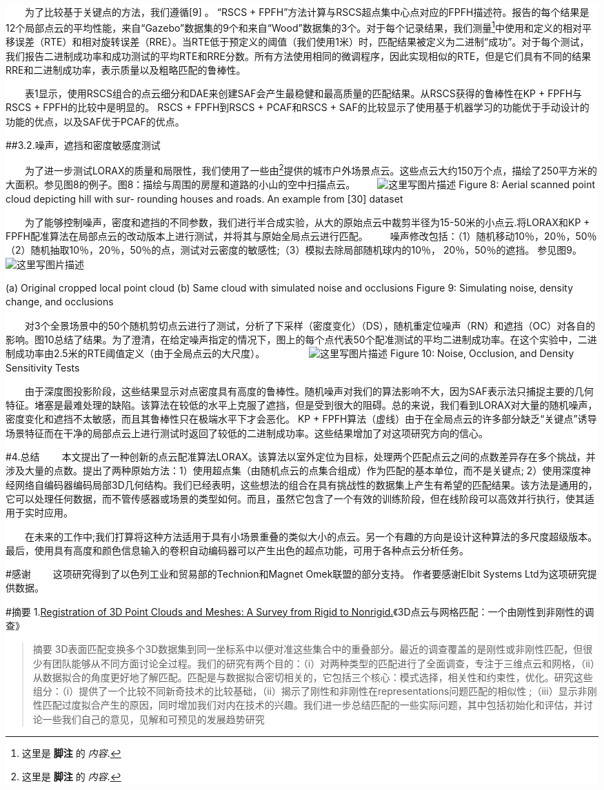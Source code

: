 

　　为了比较基于关键点的方法，我们遵循[9] 。 “RSCS + FPFH”方法计算与RSCS超点集中心点对应的FPFH描述符。报告的每个结果是12个局部点云的平均性能，来自“Gazebo”数据集的9个和来自“Wood”数据集的3个。对于每个记录结果，我们测量[^footnote]中使用和定义的相对平移误差（RTE）和相对旋转误差（RRE）。当RTE低于预定义的阈值（我们使用1米）时，匹配结果被定义为二进制“成功”。对于每个测试，我们报告二进制成功率和成功测试的平均RTE和RRE分数。所有方法使用相同的微调程序，因此实现相似的RTE，但是它们具有不同的结果RRE和二进制成功率，表示质量以及粗略匹配的鲁棒性。

　　表1显示，使用RSCS组合的点云细分和DAE来创建SAF会产生最稳健和最高质量的匹配结果。从RSCS获得的鲁棒性在KP + FPFH与RSCS + FPFH的比较中是明显的。 RSCS + FPFH到RSCS + PCAF和RSCS + SAF的比较显示了使用基于机器学习的功能优于手动设计的功能的优点，以及SAF优于PCAF的优点。

##3.2.噪声，遮挡和密度敏感度测试

　　为了进一步测试LORAX的质量和局限性，我们使用了一些由[^footnote]提供的城市户外场景点云。这些点云大约150万个点，描绘了250平方米的大面积。参见图8的例子。图8：描绘与周围的房屋和道路的小山的空中扫描点云。
　　![这里写图片描述](http://img.blog.csdn.net/20171111201938808?watermark/2/text/aHR0cDovL2Jsb2cuY3Nkbi5uZXQvd2VpeGluXzM3MjUxMDQ0/font/5a6L5L2T/fontsize/400/fill/I0JBQkFCMA==/dissolve/70/gravity/SouthEast)
Figure 8: Aerial scanned point cloud depicting hill with sur-
rounding houses and roads. An example from [30] dataset

　　为了能够控制噪声，密度和遮挡的不同参数，我们进行半合成实验，从大的原始点云中裁剪半径为15-50米的小点云.将LORAX和KP + FPFH配准算法在局部点云的改动版本上进行测试，并将其与原始全局点云进行匹配。
　　噪声修改包括：（1）随机移动10％，20％，50％ （2）随机抽取10％，20％，50％的点，测试对云密度的敏感性;（3）模拟去除局部随机球内的10％， 20％，50％的遮挡。 参见图9。
![这里写图片描述](http://img.blog.csdn.net/20171111202755641?watermark/2/text/aHR0cDovL2Jsb2cuY3Nkbi5uZXQvd2VpeGluXzM3MjUxMDQ0/font/5a6L5L2T/fontsize/400/fill/I0JBQkFCMA==/dissolve/70/gravity/SouthEast)

(a) Original cropped local point cloud
(b) Same cloud with simulated noise and occlusions
Figure 9: Simulating noise, density change, and occlusions

　　对3个全景场景中的50个随机剪切点云进行了测试，分析了下采样（密度变化）（DS），随机重定位噪声（RN）和遮挡（OC）对各自的影响。图10总结了结果。为了澄清，在给定噪声指定的情况下，图上的每个点代表50个配准测试的平均二进制成功率。在这个实验中，二进制成功率由2.5米的RTE阈值定义（由于全局点云的大尺度）。
　　
　　![这里写图片描述](http://img.blog.csdn.net/20171111204639218?watermark/2/text/aHR0cDovL2Jsb2cuY3Nkbi5uZXQvd2VpeGluXzM3MjUxMDQ0/font/5a6L5L2T/fontsize/400/fill/I0JBQkFCMA==/dissolve/70/gravity/SouthEast)
Figure 10: Noise, Occlusion, and Density Sensitivity Tests

　　由于深度图投影阶段，这些结果显示对点密度具有高度的鲁棒性。随机噪声对我们的算法影响不大，因为SAF表示法只捕捉主要的几何特征。堵塞是最难处理的缺陷。该算法在较低的水平上克服了遮挡，但是受到很大的阻碍。总的来说，我们看到LORAX对大量的随机噪声，密度变化和遮挡不太​​敏感，而且其鲁棒性只在极端水平下才会恶化。 KP + FPFH算法（虚线）由于在全局点云的许多部分缺乏“关键点”诱导场景特征而在干净的局部点云上进行测试时返回了较低的二进制成功率。这些结果增加了对这项研究方向的信心。

#4.总结
　　本文提出了一种创新的点云配准算法LORAX。该算法以室外定位为目标，处理两个匹配点云之间的点数差异存在多个挑战，并涉及大量的点数。提出了两种原始方法：1）使用超点集（由随机点云的点集合组成）作为匹配的基本单位，而不是关键点; 2）使用深度神经网络自编码器编码局部3D几何结构。我们已经表明，这些想法的组合在具有挑战性的数据集上产生有希望的匹配结果。该方法是通用的，它可以处理任何数据，而不管传感器或场景的类型如何。而且，虽然它包含了一个有效的训练阶段，但在线阶段可以高效并行执行，使其适用于实时应用。

　　在未来的工作中;我们打算将这种方法适用于具有小场景重叠的类似大小的点云。另一个有趣的方向是设计这种算法的多尺度超级版本。最后，使用具有高度和颜色信息输入的卷积自动编码器可以产生出色的超点功能，可用于各种点云分析任务。

#感谢
　　这项研究得到了以色列工业和贸易部的Technion和Magnet Omek联盟的部分支持。 作者要感谢Elbit Systems Ltd为这项研究提供数据。





#摘要
 1.[Registration of 3D Point Clouds and Meshes: A Survey from Rigid to Nonrigid.](https://www.researchgate.net/publication/236675142_Registration_of_3D_Point_Clouds_and_Meshes_A_Survey_from_Rigid_to_Nonrigid)《3D点云与网格匹配：一个由刚性到非刚性的调查》
   >摘要 
3D表面匹配变换多个3D数据集到同一坐标系中以便对准这些集合中的重叠部分。最近的调查覆盖的是刚性或非刚性匹配，但很少有团队能够从不同方面讨论全过程。我们的研究有两个目的：（i）对两种类型的匹配进行了全面调查，专注于三维点云和网格，（ii）从数据拟合的角度更好地了解匹配。匹配是与数据拟合密切相关的，它包括三个核心：模式选择，相关性和约束性，优化。研究这些组分：（i）提供了一个比较不同新奇技术的比较基础，（ⅱ）揭示了刚性和非刚性在representations问题匹配的相似性 ;（iii）显示非刚性匹配过度拟合产生的原因，同时增加我们对内在技术的兴趣。我们进一步总结匹配的一些实际问题，其中包括初始化和评估，并讨论一些我们自己的意见，见解和可预见的发展趋势研究 


  [^footnote]: 这里是 **脚注** 的 *内容*.